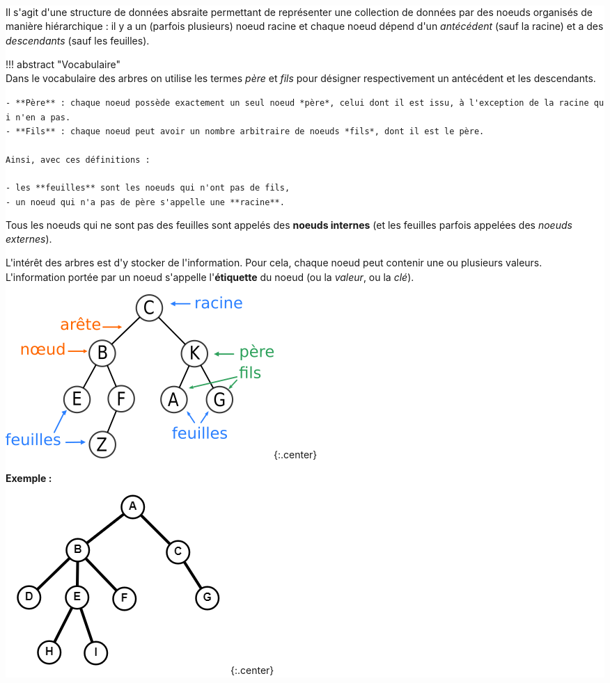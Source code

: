 Il s'agit d'une structure de données absraite permettant de représenter une collection de données par des noeuds organisés de manière hiérarchique : il y a un (parfois plusieurs) noeud racine et chaque noeud dépend d'un *antécédent* (sauf la racine) et a des *descendants* (sauf les feuilles).

!!! abstract "Vocabulaire"  
    Dans le vocabulaire des arbres on utilise les termes *père* et *fils* pour désigner respectivement un antécédent et les descendants.

    - **Père** : chaque noeud possède exactement un seul noeud *père*, celui dont il est issu, à l'exception de la racine qui n'en a pas.
    - **Fils** : chaque noeud peut avoir un nombre arbitraire de noeuds *fils*, dont il est le père.

    Ainsi, avec ces définitions :

    - les **feuilles** sont les noeuds qui n'ont pas de fils,
    - un noeud qui n'a pas de père s'appelle une **racine**.

Tous les noeuds qui ne sont pas des feuilles sont appelés des **noeuds internes** (et les feuilles parfois appelées des *noeuds externes*).

L'intérêt des arbres est d'y stocker de l'information. Pour cela, chaque noeud peut contenir une ou plusieurs valeurs. L'information portée par un noeud s'appelle l'**étiquette** du noeud (ou la *valeur*, ou la *clé*).

![term.png](data/term.png){:.center}

**Exemple :**  
![arbre1.png](data/arbre1.png){:.center}
